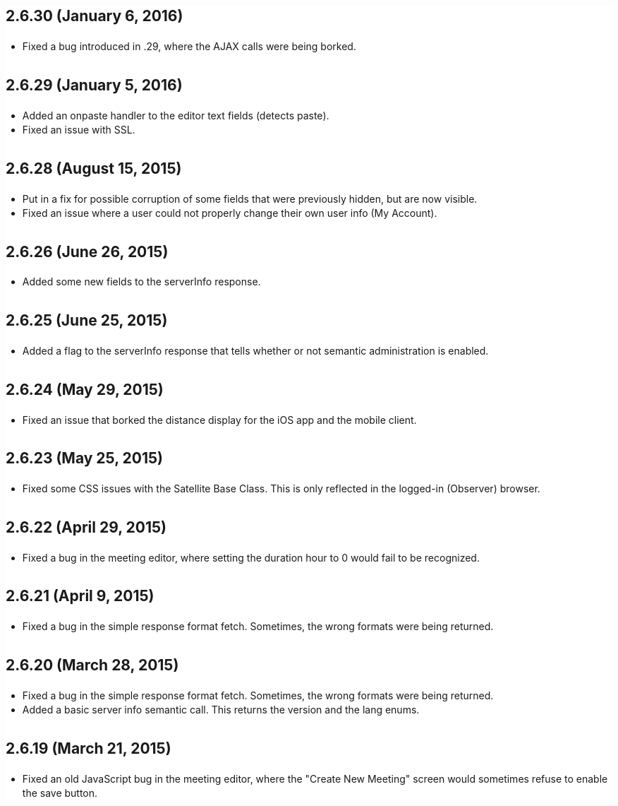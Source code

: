 ## 2.6.30 (January 6, 2016)
* Fixed a bug introduced in .29, where the AJAX calls were being borked.

## 2.6.29 (January 5, 2016)
* Added an onpaste handler to the editor text fields (detects paste).
* Fixed an issue with SSL.

## 2.6.28 (August 15, 2015)
* Put in a fix for possible corruption of some fields that were previously hidden, but are now visible.
* Fixed an issue where a user could not properly change their own user info (My Account).

## 2.6.26 (June 26, 2015)
* Added some new fields to the serverInfo response.

## 2.6.25 (June 25, 2015)
* Added a flag to the serverInfo response that tells whether or not semantic administration is enabled.

## 2.6.24 (May 29, 2015)
* Fixed an issue that borked the distance display for the iOS app and the mobile client.

## 2.6.23 (May 25, 2015)
* Fixed some CSS issues with the Satellite Base Class. This is only reflected in the logged-in (Observer) browser.

## 2.6.22 (April 29, 2015)

* Fixed a bug in the meeting editor, where setting the duration hour to 0 would fail to be recognized.

## 2.6.21 (April 9, 2015)

* Fixed a bug in the simple response format fetch. Sometimes, the wrong formats were being returned.

## 2.6.20 (March 28, 2015)

* Fixed a bug in the simple response format fetch. Sometimes, the wrong formats were being returned.
* Added a basic server info semantic call. This returns the version and the lang enums.

## 2.6.19 (March 21, 2015)

* Fixed an old JavaScript bug in the meeting editor, where the "Create New Meeting" screen would sometimes refuse to enable the save button.
